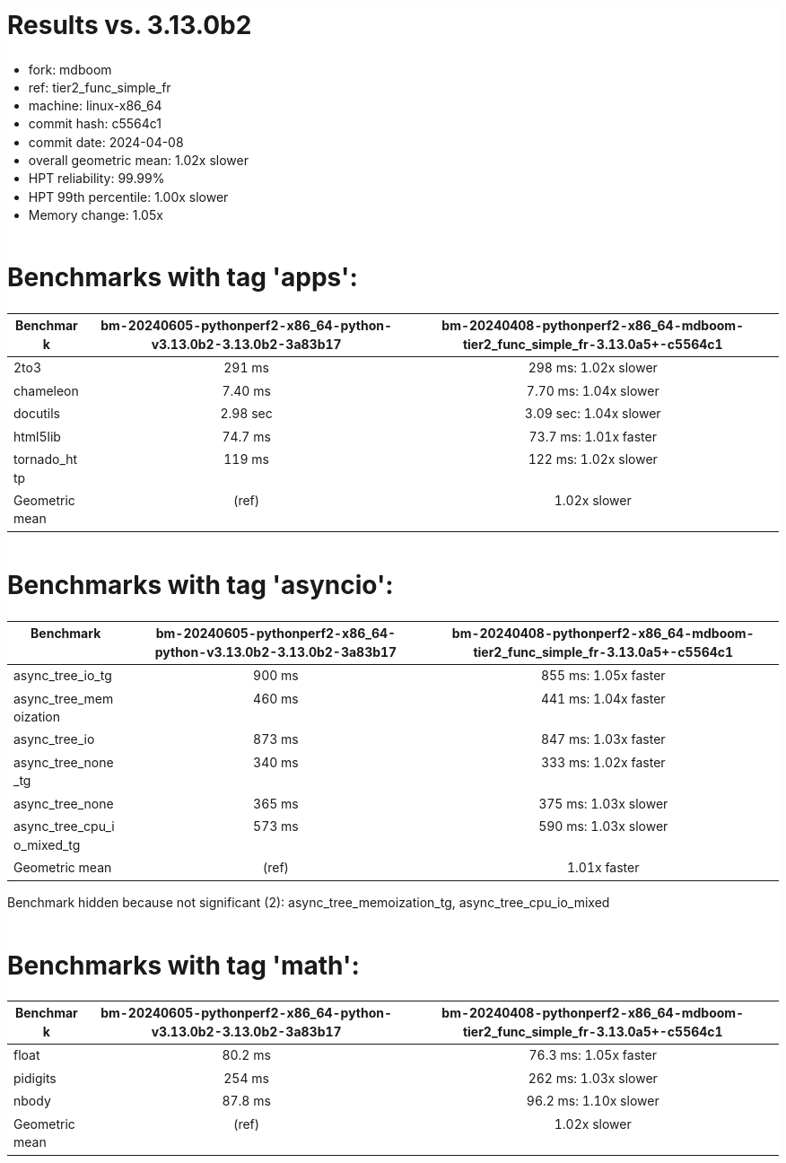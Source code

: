 # Results vs. 3.13.0b2

- fork: mdboom
- ref: tier2_func_simple_fr
- machine: linux-x86_64
- commit hash: c5564c1
- commit date: 2024-04-08
- overall geometric mean: 1.02x slower
- HPT reliability: 99.99%
- HPT 99th percentile: 1.00x slower
- Memory change: 1.05x

Benchmarks with tag 'apps':
===========================

| Benchmark      | bm-20240605-pythonperf2-x86_64-python-v3.13.0b2-3.13.0b2-3a83b17 | bm-20240408-pythonperf2-x86_64-mdboom-tier2_func_simple_fr-3.13.0a5+-c5564c1 |
|----------------|:----------------------------------------------------------------:|:----------------------------------------------------------------------------:|
| 2to3           | 291 ms                                                           | 298 ms: 1.02x slower                                                         |
| chameleon      | 7.40 ms                                                          | 7.70 ms: 1.04x slower                                                        |
| docutils       | 2.98 sec                                                         | 3.09 sec: 1.04x slower                                                       |
| html5lib       | 74.7 ms                                                          | 73.7 ms: 1.01x faster                                                        |
| tornado_http   | 119 ms                                                           | 122 ms: 1.02x slower                                                         |
| Geometric mean | (ref)                                                            | 1.02x slower                                                                 |

Benchmarks with tag 'asyncio':
==============================

| Benchmark                  | bm-20240605-pythonperf2-x86_64-python-v3.13.0b2-3.13.0b2-3a83b17 | bm-20240408-pythonperf2-x86_64-mdboom-tier2_func_simple_fr-3.13.0a5+-c5564c1 |
|----------------------------|:----------------------------------------------------------------:|:----------------------------------------------------------------------------:|
| async_tree_io_tg           | 900 ms                                                           | 855 ms: 1.05x faster                                                         |
| async_tree_memoization     | 460 ms                                                           | 441 ms: 1.04x faster                                                         |
| async_tree_io              | 873 ms                                                           | 847 ms: 1.03x faster                                                         |
| async_tree_none_tg         | 340 ms                                                           | 333 ms: 1.02x faster                                                         |
| async_tree_none            | 365 ms                                                           | 375 ms: 1.03x slower                                                         |
| async_tree_cpu_io_mixed_tg | 573 ms                                                           | 590 ms: 1.03x slower                                                         |
| Geometric mean             | (ref)                                                            | 1.01x faster                                                                 |

Benchmark hidden because not significant (2): async_tree_memoization_tg, async_tree_cpu_io_mixed

Benchmarks with tag 'math':
===========================

| Benchmark      | bm-20240605-pythonperf2-x86_64-python-v3.13.0b2-3.13.0b2-3a83b17 | bm-20240408-pythonperf2-x86_64-mdboom-tier2_func_simple_fr-3.13.0a5+-c5564c1 |
|----------------|:----------------------------------------------------------------:|:----------------------------------------------------------------------------:|
| float          | 80.2 ms                                                          | 76.3 ms: 1.05x faster                                                        |
| pidigits       | 254 ms                                                           | 262 ms: 1.03x slower                                                         |
| nbody          | 87.8 ms                                                          | 96.2 ms: 1.10x slower                                                        |
| Geometric mean | (ref)                                                            | 1.02x slower                                                                 |
